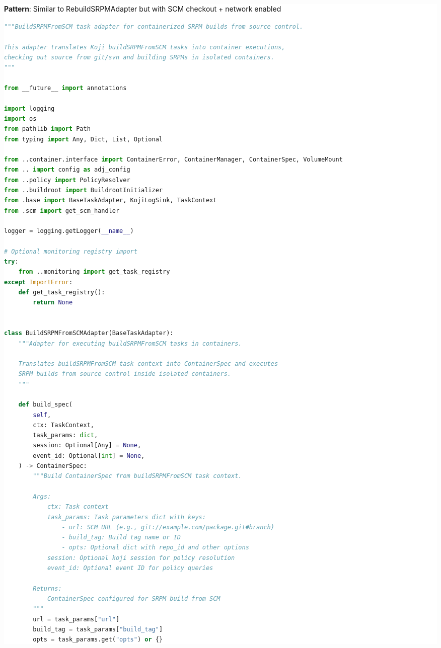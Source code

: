 **Pattern**: Similar to RebuildSRPMAdapter but with SCM checkout + network enabled

```python
"""BuildSRPMFromSCM task adapter for containerized SRPM builds from source control.

This adapter translates Koji buildSRPMFromSCM tasks into container executions,
checking out source from git/svn and building SRPMs in isolated containers.
"""

from __future__ import annotations

import logging
import os
from pathlib import Path
from typing import Any, Dict, List, Optional

from ..container.interface import ContainerError, ContainerManager, ContainerSpec, VolumeMount
from .. import config as adj_config
from ..policy import PolicyResolver
from ..buildroot import BuildrootInitializer
from .base import BaseTaskAdapter, KojiLogSink, TaskContext
from .scm import get_scm_handler

logger = logging.getLogger(__name__)

# Optional monitoring registry import
try:
    from ..monitoring import get_task_registry
except ImportError:
    def get_task_registry():
        return None


class BuildSRPMFromSCMAdapter(BaseTaskAdapter):
    """Adapter for executing buildSRPMFromSCM tasks in containers.

    Translates buildSRPMFromSCM task context into ContainerSpec and executes
    SRPM builds from source control inside isolated containers.
    """

    def build_spec(
        self,
        ctx: TaskContext,
        task_params: dict,
        session: Optional[Any] = None,
        event_id: Optional[int] = None,
    ) -> ContainerSpec:
        """Build ContainerSpec from buildSRPMFromSCM task context.

        Args:
            ctx: Task context
            task_params: Task parameters dict with keys:
                - url: SCM URL (e.g., git://example.com/package.git#branch)
                - build_tag: Build tag name or ID
                - opts: Optional dict with repo_id and other options
            session: Optional koji session for policy resolution
            event_id: Optional event ID for policy queries

        Returns:
            ContainerSpec configured for SRPM build from SCM
        """
        url = task_params["url"]
        build_tag = task_params["build_tag"]
        opts = task_params.get("opts") or {}
```